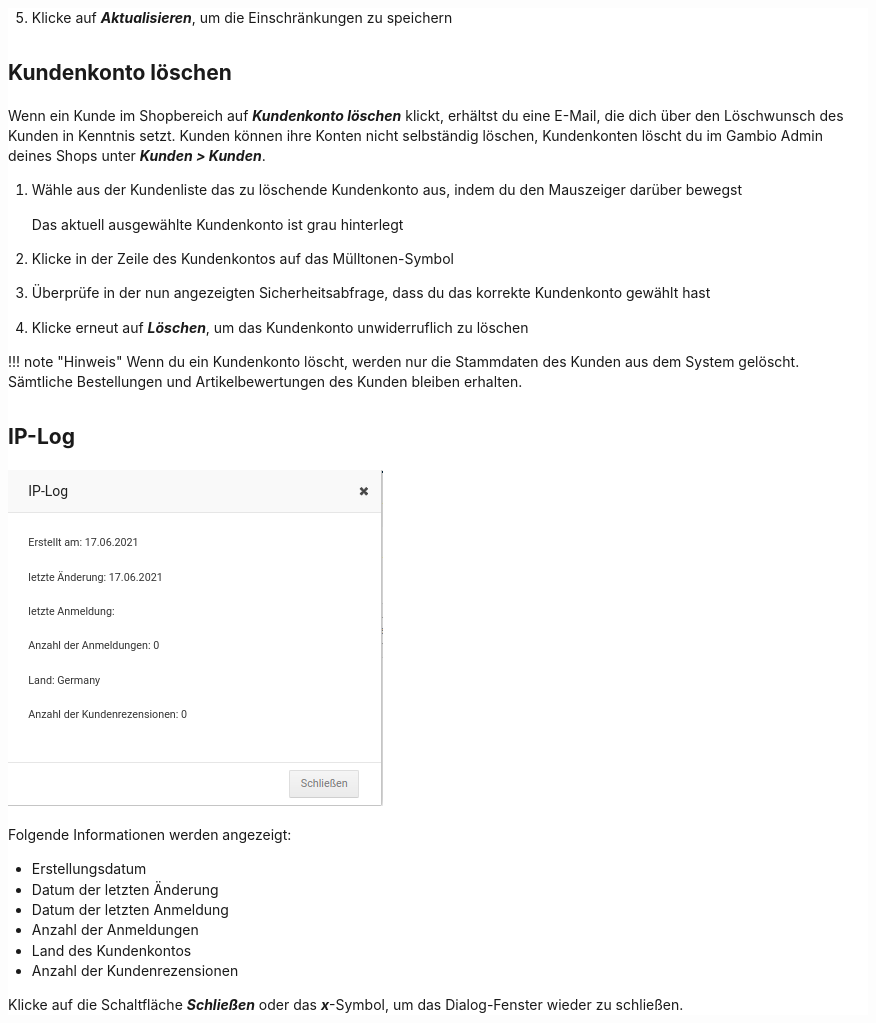 5.  Klicke auf _**Aktualisieren**_, um die Einschränkungen zu speichern

## Kundenkonto löschen

Wenn ein Kunde im Shopbereich auf _**Kundenkonto löschen**_ klickt, erhältst du eine E-Mail, die dich über den Löschwunsch des Kunden in Kenntnis setzt. Kunden können ihre Konten nicht selbständig löschen, Kundenkonten löscht du im Gambio Admin deines Shops unter _**Kunden \> Kunden**_.

1.  Wähle aus der Kundenliste das zu löschende Kundenkonto aus, indem du den Mauszeiger darüber bewegst

    Das aktuell ausgewählte Kundenkonto ist grau hinterlegt

2.  Klicke in der Zeile des Kundenkontos auf das Mülltonen-Symbol
3.  Überprüfe in der nun angezeigten Sicherheitsabfrage, dass du das korrekte Kundenkonto gewählt hast
4.  Klicke erneut auf _**Löschen**_, um das Kundenkonto unwiderruflich zu löschen

!!! note "Hinweis" 
	 Wenn du ein Kundenkonto löscht, werden nur die Stammdaten des Kunden aus dem System gelöscht. Sämtliche Bestellungen und Artikelbewertungen des Kunden bleiben erhalten.
	 
	 
## IP-Log

![](../Bilder/KundenKundenIPLog.png "Dialog _**IP-Log**_ nach Aufruf über die Dropdown-Schaltfläche eines Kundenkontos")

Folgende Informationen werden angezeigt:

- Erstellungsdatum
- Datum der letzten Änderung
- Datum der letzten Anmeldung
- Anzahl der Anmeldungen
- Land des Kundenkontos
- Anzahl der Kundenrezensionen

Klicke auf die Schaltfläche _**Schließen**_ oder das _**x**_-Symbol, um das Dialog-Fenster wieder zu schließen.
